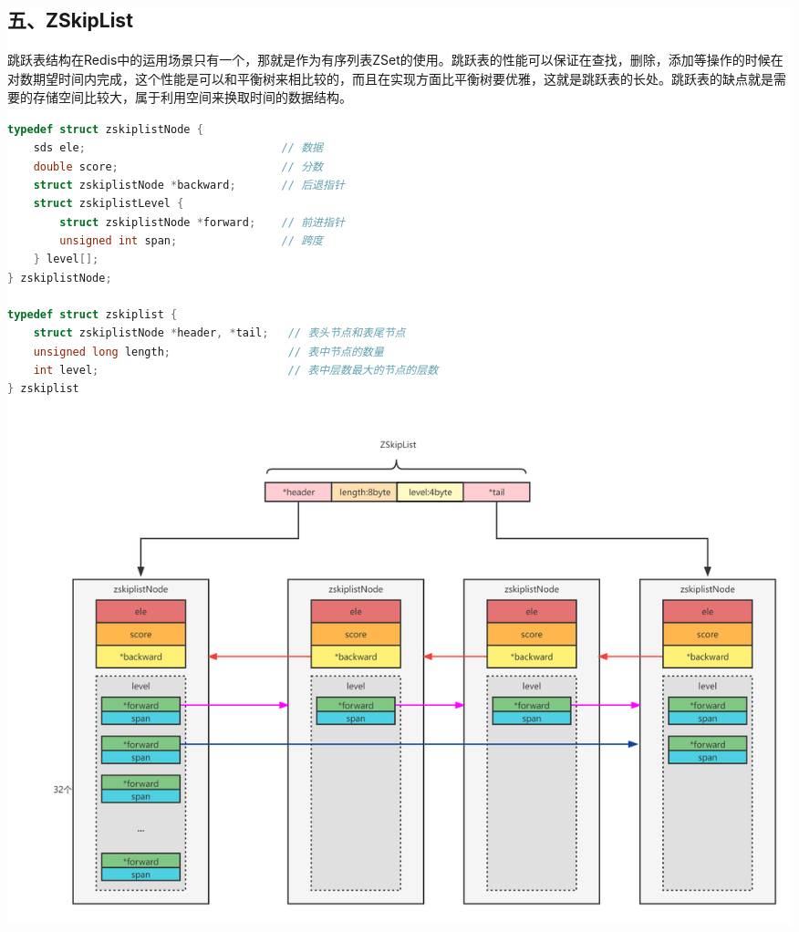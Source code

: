 ## 五、ZSkipList

跳跃表结构在Redis中的运用场景只有一个，那就是作为有序列表ZSet的使用。跳跃表的性能可以保证在查找，删除，添加等操作的时候在对数期望时间内完成，这个性能是可以和平衡树来相比较的，而且在实现方面比平衡树要优雅，这就是跳跃表的长处。跳跃表的缺点就是需要的存储空间比较大，属于利用空间来换取时间的数据结构。

```c
typedef struct zskiplistNode {
    sds ele;                              // 数据
    double score;                         // 分数
    struct zskiplistNode *backward;       // 后退指针
    struct zskiplistLevel {
        struct zskiplistNode *forward;    // 前进指针
        unsigned int span;                // 跨度
    } level[];
} zskiplistNode;

typedef struct zskiplist {
    struct zskiplistNode *header, *tail;   // 表头节点和表尾节点
    unsigned long length;                  // 表中节点的数量
    int level;                             // 表中层数最大的节点的层数
} zskiplist
```

![ZSkipList](/img/redis/ZSkipList.png)
